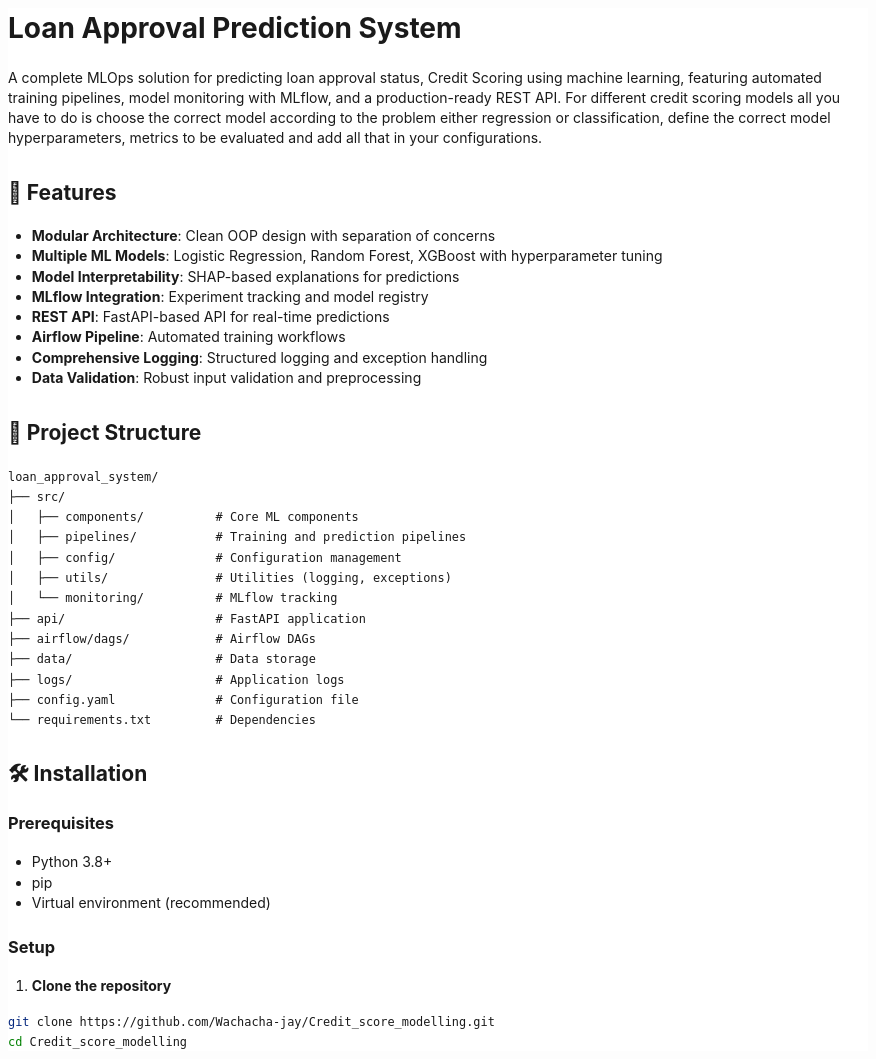 # Loan Approval Prediction System

A complete MLOps solution for predicting loan approval status, Credit Scoring using machine learning, featuring automated training pipelines, model monitoring with MLflow, and a production-ready REST API. For different credit scoring models all you have to do is choose the correct model according to the problem either regression or classification, define the correct model hyperparameters, metrics to be evaluated and add all that in your configurations.

## 🚀 Features

- **Modular Architecture**: Clean OOP design with separation of concerns
- **Multiple ML Models**: Logistic Regression, Random Forest, XGBoost with hyperparameter tuning
- **Model Interpretability**: SHAP-based explanations for predictions
- **MLflow Integration**: Experiment tracking and model registry
- **REST API**: FastAPI-based API for real-time predictions
- **Airflow Pipeline**: Automated training workflows
- **Comprehensive Logging**: Structured logging and exception handling
- **Data Validation**: Robust input validation and preprocessing

## 📁 Project Structure

```
loan_approval_system/
├── src/
│   ├── components/          # Core ML components
│   ├── pipelines/           # Training and prediction pipelines
│   ├── config/              # Configuration management
│   ├── utils/               # Utilities (logging, exceptions)
│   └── monitoring/          # MLflow tracking
├── api/                     # FastAPI application
├── airflow/dags/            # Airflow DAGs
├── data/                    # Data storage
├── logs/                    # Application logs
├── config.yaml              # Configuration file
└── requirements.txt         # Dependencies
```

## 🛠️ Installation

### Prerequisites

- Python 3.8+
- pip
- Virtual environment (recommended)

### Setup

1. **Clone the repository**
```bash
git clone https://github.com/Wachacha-jay/Credit_score_modelling.git
cd Credit_score_modelling
```

